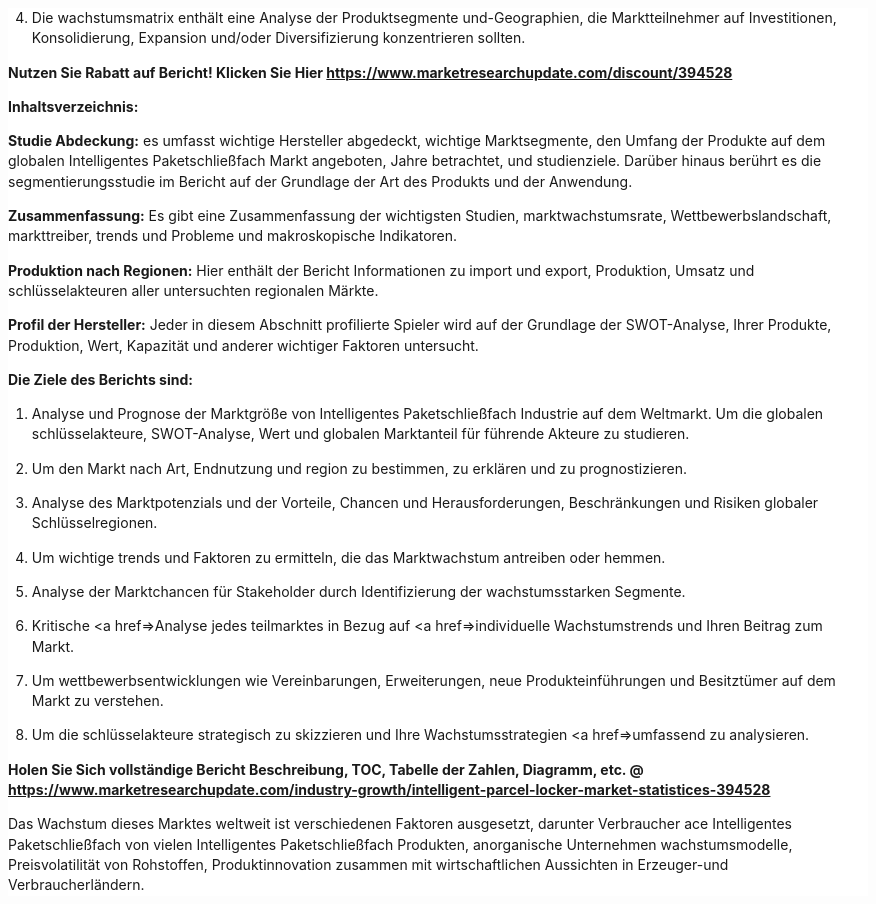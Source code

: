 4. Die wachstumsmatrix enthält eine Analyse der Produktsegmente und-Geographien, die Marktteilnehmer auf Investitionen, Konsolidierung, Expansion und/oder Diversifizierung konzentrieren sollten.

<strong>Nutzen Sie Rabatt auf Bericht! Klicken Sie Hier
</strong><strong><a href=https://www.marketresearchupdate.com/discount/394528>https://www.marketresearchupdate.com/discount/394528</b></u></font></strong></a>

<strong>Inhaltsverzeichnis:</strong>

<strong>Studie Abdeckung:</strong> es umfasst wichtige Hersteller abgedeckt, wichtige Marktsegmente, den Umfang der Produkte auf dem globalen Intelligentes Paketschließfach Markt angeboten, Jahre betrachtet, und studienziele. Darüber hinaus berührt es die segmentierungsstudie im Bericht auf der Grundlage der Art des Produkts und der Anwendung.

<strong>Zusammenfassung:</strong> Es gibt eine Zusammenfassung der wichtigsten Studien, marktwachstumsrate, Wettbewerbslandschaft, markttreiber, trends und Probleme und makroskopische Indikatoren.

<strong>Produktion nach Regionen:</strong> Hier enthält der Bericht Informationen zu import und export, Produktion, Umsatz und schlüsselakteuren aller untersuchten regionalen Märkte.

<strong>Profil der Hersteller:</strong> Jeder in diesem Abschnitt profilierte Spieler wird auf der Grundlage der SWOT-Analyse, Ihrer Produkte, Produktion, Wert, Kapazität und anderer wichtiger Faktoren untersucht.

<strong>Die Ziele des Berichts sind:</strong>

1) Analyse und Prognose der Marktgröße von Intelligentes Paketschließfach Industrie auf dem Weltmarkt.
Um die globalen schlüsselakteure, SWOT-Analyse, Wert und globalen Marktanteil für führende Akteure zu studieren.

2) Um den Markt nach Art, Endnutzung und region zu bestimmen, zu erklären und zu prognostizieren.

3) Analyse des Marktpotenzials und der Vorteile, Chancen und Herausforderungen, Beschränkungen und Risiken globaler Schlüsselregionen.

4) Um wichtige trends und Faktoren zu ermitteln, die das Marktwachstum antreiben oder hemmen.

5) Analyse der Marktchancen für Stakeholder durch Identifizierung der wachstumsstarken Segmente.

6) Kritische <a href=>Analyse</a> jedes teilmarktes in Bezug auf <a href=>individuelle</a> Wachstumstrends und Ihren Beitrag zum Markt.

7) Um wettbewerbsentwicklungen wie Vereinbarungen, Erweiterungen, neue Produkteinführungen und Besitztümer auf dem Markt zu verstehen.

8) Um die schlüsselakteure strategisch zu skizzieren und Ihre Wachstumsstrategien <a href=>umfassend</a> zu analysieren.

<strong>Holen Sie Sich vollständige Bericht Beschreibung, TOC, Tabelle der Zahlen, Diagramm, etc. @ </strong><strong><a href=https://www.marketresearchupdate.com/industry-growth/intelligent-parcel-locker-market-statistices-394528>https://www.marketresearchupdate.com/industry-growth/intelligent-parcel-locker-market-statistices-394528</a></font></strong>

Das Wachstum dieses Marktes weltweit ist verschiedenen Faktoren ausgesetzt, darunter Verbraucher ace Intelligentes Paketschließfach von vielen Intelligentes Paketschließfach Produkten, anorganische Unternehmen wachstumsmodelle, Preisvolatilität von Rohstoffen, Produktinnovation zusammen mit wirtschaftlichen Aussichten in Erzeuger-und Verbraucherländern.
